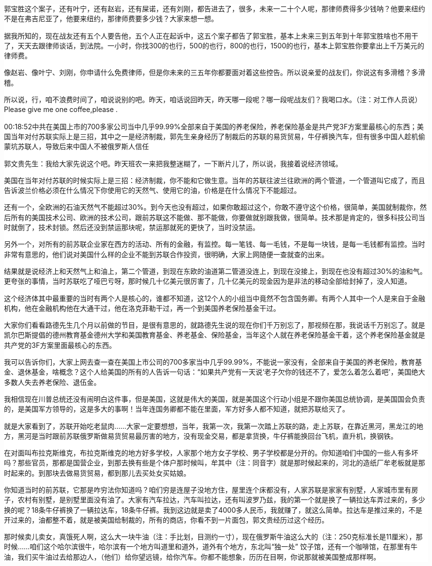 
郭宝胜这个案子，还有叶宁，还有赵岩，还有屎诺，还有刘刚，都告进去了，很多，未来一二十个人呢，那律师费得多少钱呐？他要来纽约不是在弗吉尼亚了，他要来纽约，那律师费要多少钱？大家来想一想。


据我所知的，现在战友还有五个人要告他，五个人正在起诉中，这五个案子都告了郭宝胜，基本上未来三到五年到十年郭宝胜啥也不用干了，天天去跟律师谈话，到法院。一小时，你找300的也行，500的也行，800的也行，1500的也行，基本上郭宝胜你要拿出上千万美元的律师费。


像赵岩、像叶宁、刘刚，你申请什么免费律师，但是你未来的三五年你都要面对着这些控告。所以说亲爱的战友们，你说这有多滑稽？多滑稽。


所以说，行，咱不浪费时间了，咱说说别的吧。昨天，咱话说回昨天，昨天哪一段呢？哪一段呢战友们？我喝口水。（注：对工作人员说）Please give me one coffee,please .


00:18:52中共在美国上市的700多家公司当中几乎99.99%全部来自于美国的养老保险，养老保险基金是共产党3F方案里最核心的东西；美国当年对付苏联实际上是三招，其中之一是经济制裁，郭先生亲身经历了制裁后的苏联的易货贸易，牛仔裤换汽车，但有很多中国人趁机偷蒙坑苏联人，导致后来中国人不被俄罗斯人信任

郭文贵先生：我给大家先说这个吧。昨天班农一来把我整迷糊了，一下断片儿了，所以说，我接着说经济领域。


美国在当年对付苏联的时候实际上是三招：经济制裁，你不能和它做生意。当年的苏联往波兰往欧洲的两个管道，一个管道叫它成了，而且告诉波兰价格必须在什么情况下你使用它的天然气、使用它的油，价格是在什么情况下不能超过。


还有一个，全欧洲的石油天然气不能超过30%。到今天也没有超过，如果你敢超过这个，你敢不遵守这个价格，很简单，美国就制裁你，然后所有的美国技术公司、欧洲的技术公司，跟前苏联这不能做、那不能做，你要做就别跟我做，很简单。技术那是肯定的，很多科技公司当时就倒了，技术封锁。然后还没到禁运那块呢，禁运那就死的更快了，当时没禁运。


另外一个，对所有的前苏联企业家在西方的活动、所有的金融，有监控。每一笔钱、每一毛钱，不是每一块钱，是每一毛钱都有监控。当时非常有意思的，他们说对美国什么样的企业不能到苏联合作投资，很明确，大家上网随便一查就查的出来。


结果就是说经济上和天然气上和油上，第二个管道，到现在东欧的油道第二管道没连上，到现在没接上，到现在也没有超过30%的油和气。更夸张的事情，当时苏联吃了哑巴亏呀，那时候几十亿美元很厉害了，几十亿美元的现金因为是非法的移动全部给封掉了，没人知道。


这个经济体其中最重要的当时有两个人是核心的，谁都不知道，这12个人的小组当中竟然不包含国务卿。有两个人其中一个人是来自于金融机构，他在金融机构他在大通干过，他在洛克菲勒干过，再一个到美国养老保险基金干过。


大家你们看看路德先生几个月以前做的节目，是很有意思的，就路德先生说的现在你们千万别忘了，那视频在那，我说话千万别忘了。就是凯尔巴斯提倡的德州教育基金德州大学和美国教育基金、养老基金、保险基金，当年这个人就在养老保险基金干着，这个养老保险基金就是共产党的3F方案里面最核心的东西。


我可以告诉你们，大家上网去查一查在美国上市公司的700多家当中几乎99.99%，不能说一家没有，全部来自于美国的养老保险，教育基金、退休基金，啥概念？这个人给美国的所有的人告诉一句话：“如果共产党有一天说&lsquo;老子欠你的钱还不了，爱怎么着怎么着吧'，美国绝大多数人失去养老保险、退伍金。


我相信现在川普总统还没有闹明白这件事，但是美国，这就是伟大的美国，就是美国这个行动小组是不跟你美国总统协调，是美国国会负责的，是美国军方领导的，这是多大的事啊！当年连国务卿都不能在里面，军方好多人都不知道，就把苏联给灭了。


就是大家看到了，苏联开始吃老鼠肉……大家一定要想想，当年，我第一次，我第一次踏上苏联的路，走上苏联，在靠近黑河，黑龙江的地方，黑河是当时跟前苏联俄罗斯做易货贸易最厉害的地方，没有现金交易，都是拿货换，牛仔裤能换回台飞机，直升机，换钢铁。


在对面叫布拉克斯维克，布拉克斯维克的地方好多学校，人家那个地方女子学校、男子学校都是分开的。你知道咱们中国的一些人有多坏吗？那些官员，那都是国营企业，到那去换有些是个体户那时候叫，牟其中（注：同音字）就是那时候起来的，河北的造纸厂牟老板就是那时起来的。到那块去做易货贸易，都到那儿去买处女买姑娘。


你知道当时的前苏联，它那是咋穷法你知道吗？咱们穷是连屋子没地方住，屋里连个床都没有，人家苏联是家家有别墅，人家城市里有房子，农村有别墅，是别墅里面没有油了。大家有汽车拉达，汽车叫拉达，还有叫波罗乃兹，我的第一个就是换了一辆拉达车弄过来的，多少换的呢？18条牛仔裤换了一辆拉达车，18条牛仔裤。我到这边就是卖了4000多人民币，我就赚了，就这么简单。拉达车是推过来的，不是开过来的，油都整不着，就是被美国给制裁的，所有的商店，你看不到一片面包，郭文贵经历过这个经历。


那时候卖儿卖女，真饿死人啊，这么大一块牛油（注：手比划，目测约一寸），现在俄罗斯牛油这么大的（注：250克标准长是11厘米），那时候……咱们这个哈尔滨很牛，哈尔滨有一个地方叫道里和道外，道外有个地方，东北叫“独一处” 饺子馆，还有一个咖啡馆，在那里有牛油，我们买牛油过去给那边人，（他们）给你望远镜，给你汽车。你都不能想象，历历在目啊，你说那就被美国整成那样啊。
